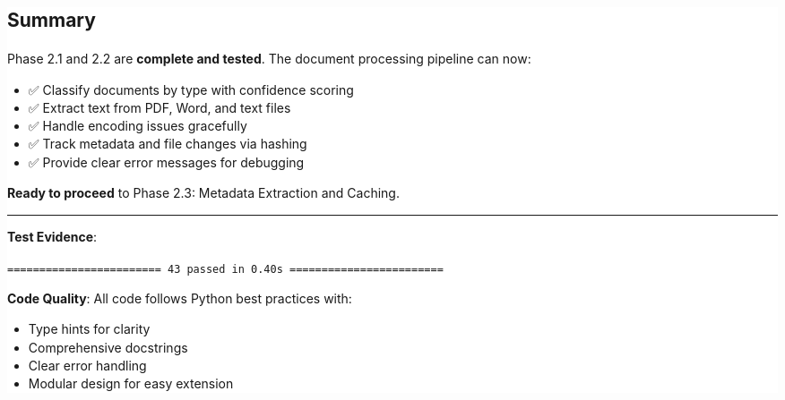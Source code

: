 
## Summary

Phase 2.1 and 2.2 are **complete and tested**. The document processing pipeline can now:
- ✅ Classify documents by type with confidence scoring
- ✅ Extract text from PDF, Word, and text files
- ✅ Handle encoding issues gracefully
- ✅ Track metadata and file changes via hashing
- ✅ Provide clear error messages for debugging

**Ready to proceed** to Phase 2.3: Metadata Extraction and Caching.

---

**Test Evidence**:
```
======================== 43 passed in 0.40s ========================
```

**Code Quality**: All code follows Python best practices with:
- Type hints for clarity
- Comprehensive docstrings
- Clear error handling
- Modular design for easy extension
